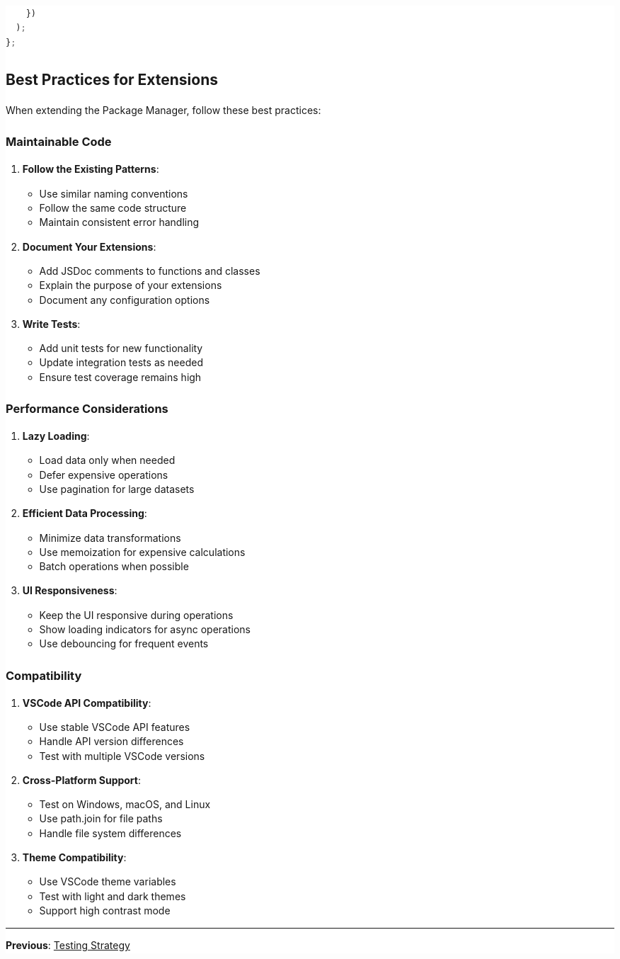 ```typescript
    })
  );
};
```

## Best Practices for Extensions

When extending the Package Manager, follow these best practices:

### Maintainable Code

1. **Follow the Existing Patterns**:
   - Use similar naming conventions
   - Follow the same code structure
   - Maintain consistent error handling

2. **Document Your Extensions**:
   - Add JSDoc comments to functions and classes
   - Explain the purpose of your extensions
   - Document any configuration options

3. **Write Tests**:
   - Add unit tests for new functionality
   - Update integration tests as needed
   - Ensure test coverage remains high

### Performance Considerations

1. **Lazy Loading**:
   - Load data only when needed
   - Defer expensive operations
   - Use pagination for large datasets

2. **Efficient Data Processing**:
   - Minimize data transformations
   - Use memoization for expensive calculations
   - Batch operations when possible

3. **UI Responsiveness**:
   - Keep the UI responsive during operations
   - Show loading indicators for async operations
   - Use debouncing for frequent events

### Compatibility

1. **VSCode API Compatibility**:
   - Use stable VSCode API features
   - Handle API version differences
   - Test with multiple VSCode versions

2. **Cross-Platform Support**:
   - Test on Windows, macOS, and Linux
   - Use path.join for file paths
   - Handle file system differences

3. **Theme Compatibility**:
   - Use VSCode theme variables
   - Test with light and dark themes
   - Support high contrast mode

---

**Previous**: [Testing Strategy](./06-testing-strategy.md)